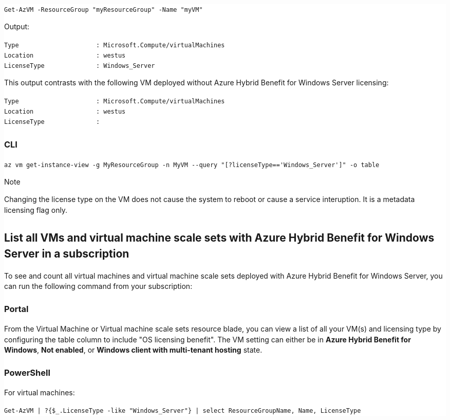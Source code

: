 ```
Get-AzVM -ResourceGroup "myResourceGroup" -Name "myVM"

```

Output:

```
Type                     : Microsoft.Compute/virtualMachines
Location                 : westus
LicenseType              : Windows_Server

```

This output contrasts with the following VM deployed without Azure Hybrid Benefit for Windows Server licensing:

```
Type                     : Microsoft.Compute/virtualMachines
Location                 : westus
LicenseType              :

```

### CLI

```
az vm get-instance-view -g MyResourceGroup -n MyVM --query "[?licenseType=='Windows_Server']" -o table

```

Note

Changing the license type on the VM does not cause the system to reboot or cause a service interuption. It is a metadata licensing flag only.

## List all VMs and virtual machine scale sets with Azure Hybrid Benefit for Windows Server in a subscription

To see and count all virtual machines and virtual machine scale sets deployed with Azure Hybrid Benefit for Windows Server, you can run the following command from your subscription:

### Portal

From the Virtual Machine or Virtual machine scale sets resource blade, you can view a list of all your VM(s) and licensing type by configuring the table column to include "OS licensing benefit". The VM setting can either be in **Azure Hybrid Benefit for Windows**, **Not enabled**, or **Windows client with multi-tenant hosting** state.

### PowerShell

For virtual machines:

```
Get-AzVM | ?{$_.LicenseType -like "Windows_Server"} | select ResourceGroupName, Name, LicenseType

```

